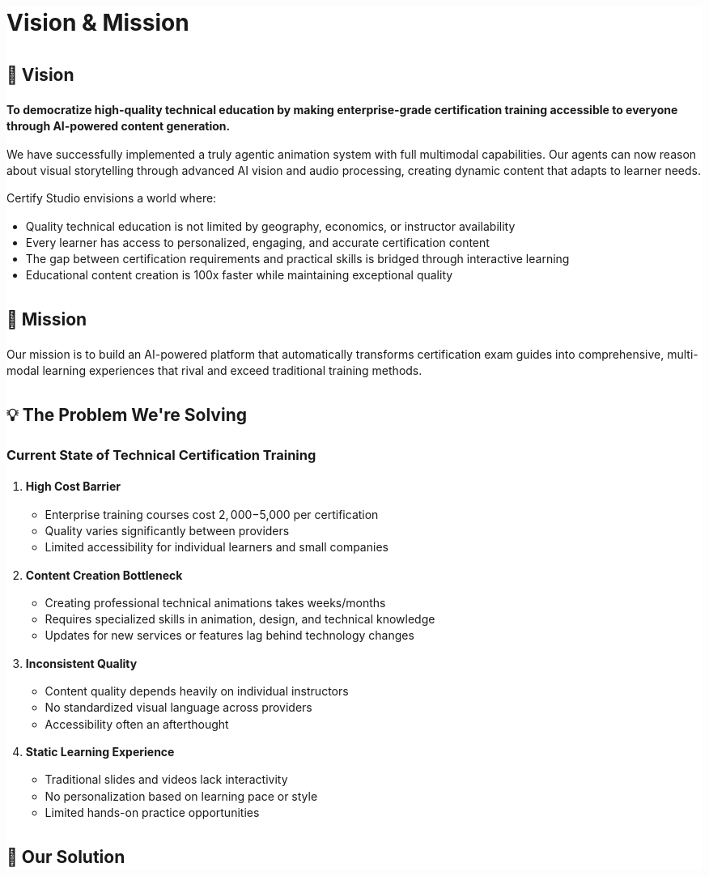 # Vision & Mission

## 🌟 Vision

**To democratize high-quality technical education by making enterprise-grade certification training accessible to everyone through AI-powered content generation.**

We have successfully implemented a truly agentic animation system with full multimodal capabilities. Our agents can now reason about visual storytelling through advanced AI vision and audio processing, creating dynamic content that adapts to learner needs.

Certify Studio envisions a world where:

- Quality technical education is not limited by geography, economics, or instructor availability
- Every learner has access to personalized, engaging, and accurate certification content
- The gap between certification requirements and practical skills is bridged through interactive learning
- Educational content creation is 100x faster while maintaining exceptional quality

## 🎯 Mission

Our mission is to build an AI-powered platform that automatically transforms certification exam guides into comprehensive, multi-modal learning experiences that rival and exceed traditional training methods.

## 💡 The Problem We're Solving

### Current State of Technical Certification Training

1. **High Cost Barrier**

   - Enterprise training courses cost $2,000-$5,000 per certification
   - Quality varies significantly between providers
   - Limited accessibility for individual learners and small companies
2. **Content Creation Bottleneck**

   - Creating professional technical animations takes weeks/months
   - Requires specialized skills in animation, design, and technical knowledge
   - Updates for new services or features lag behind technology changes
3. **Inconsistent Quality**

   - Content quality depends heavily on individual instructors
   - No standardized visual language across providers
   - Accessibility often an afterthought
4. **Static Learning Experience**

   - Traditional slides and videos lack interactivity
   - No personalization based on learning pace or style
   - Limited hands-on practice opportunities

## 🚀 Our Solution
